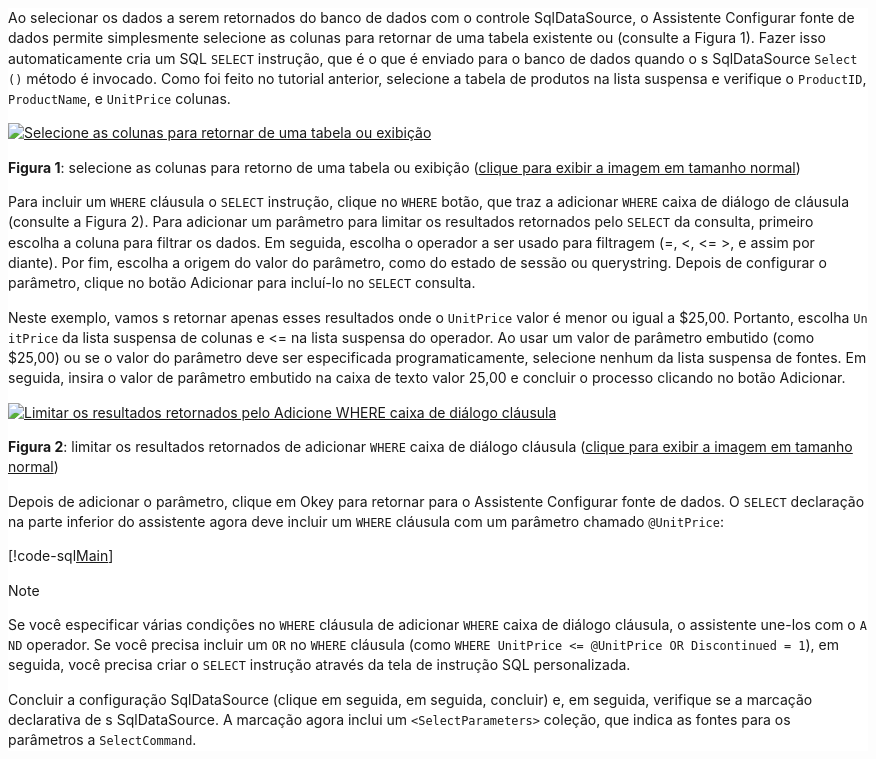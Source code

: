 Ao selecionar os dados a serem retornados do banco de dados com o controle SqlDataSource, o Assistente Configurar fonte de dados permite simplesmente selecione as colunas para retornar de uma tabela existente ou (consulte a Figura 1). Fazer isso automaticamente cria um SQL `SELECT` instrução, que é o que é enviado para o banco de dados quando o s SqlDataSource `Select()` método é invocado. Como foi feito no tutorial anterior, selecione a tabela de produtos na lista suspensa e verifique o `ProductID`, `ProductName`, e `UnitPrice` colunas.


[![Selecione as colunas para retornar de uma tabela ou exibição](using-parameterized-queries-with-the-sqldatasource-vb/_static/image1.gif)](using-parameterized-queries-with-the-sqldatasource-vb/_static/image1.png)

**Figura 1**: selecione as colunas para retorno de uma tabela ou exibição ([clique para exibir a imagem em tamanho normal](using-parameterized-queries-with-the-sqldatasource-vb/_static/image2.png))


Para incluir um `WHERE` cláusula o `SELECT` instrução, clique no `WHERE` botão, que traz a adicionar `WHERE` caixa de diálogo de cláusula (consulte a Figura 2). Para adicionar um parâmetro para limitar os resultados retornados pelo `SELECT` da consulta, primeiro escolha a coluna para filtrar os dados. Em seguida, escolha o operador a ser usado para filtragem (=, &lt;, &lt;= &gt;, e assim por diante). Por fim, escolha a origem do valor do parâmetro, como do estado de sessão ou querystring. Depois de configurar o parâmetro, clique no botão Adicionar para incluí-lo no `SELECT` consulta.

Neste exemplo, vamos s retornar apenas esses resultados onde o `UnitPrice` valor é menor ou igual a $25,00. Portanto, escolha `UnitPrice` da lista suspensa de colunas e &lt;= na lista suspensa do operador. Ao usar um valor de parâmetro embutido (como $25,00) ou se o valor do parâmetro deve ser especificada programaticamente, selecione nenhum da lista suspensa de fontes. Em seguida, insira o valor de parâmetro embutido na caixa de texto valor 25,00 e concluir o processo clicando no botão Adicionar.


[![Limitar os resultados retornados pelo Adicione WHERE caixa de diálogo cláusula](using-parameterized-queries-with-the-sqldatasource-vb/_static/image2.gif)](using-parameterized-queries-with-the-sqldatasource-vb/_static/image3.png)

**Figura 2**: limitar os resultados retornados de adicionar `WHERE` caixa de diálogo cláusula ([clique para exibir a imagem em tamanho normal](using-parameterized-queries-with-the-sqldatasource-vb/_static/image4.png))


Depois de adicionar o parâmetro, clique em Okey para retornar para o Assistente Configurar fonte de dados. O `SELECT` declaração na parte inferior do assistente agora deve incluir um `WHERE` cláusula com um parâmetro chamado `@UnitPrice`:


[!code-sql[Main](using-parameterized-queries-with-the-sqldatasource-vb/samples/sample3.sql)]

> [!NOTE]
> Se você especificar várias condições no `WHERE` cláusula de adicionar `WHERE` caixa de diálogo cláusula, o assistente une-los com o `AND` operador. Se você precisa incluir um `OR` no `WHERE` cláusula (como `WHERE UnitPrice <= @UnitPrice OR Discontinued = 1`), em seguida, você precisa criar o `SELECT` instrução através da tela de instrução SQL personalizada.


Concluir a configuração SqlDataSource (clique em seguida, em seguida, concluir) e, em seguida, verifique se a marcação declarativa de s SqlDataSource. A marcação agora inclui um `<SelectParameters>` coleção, que indica as fontes para os parâmetros a `SelectCommand`.

